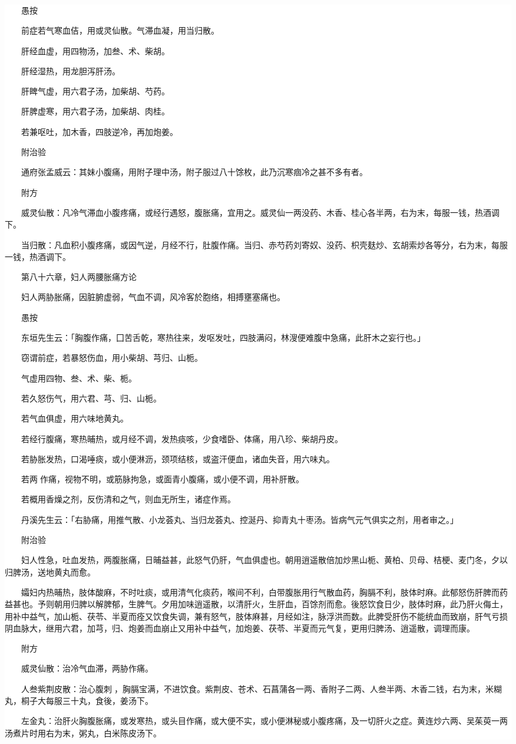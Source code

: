 　　愚按

　　前症若气寒血佶，用或灵仙散。气滞血凝，用当归散。

　　肝经血虚，用四物汤，加叁、术、柴胡。

　　肝经湿热，用龙胆泻肝汤。

　　肝睥气虚，用六君子汤，加柴胡、芍药。

　　肝脾虚寒，用六君子汤，加柴胡、肉桂。

　　若兼呕吐，加木香，四肢逆冷，再加炮姜。

　　附治验

　　通府张孟威云：其妹小腹痛，用附子理中汤，附子服过八十馀枚，此乃沉寒痼冷之甚不多有者。

　　附方

　　威灵仙散：凡冷气滞血小腹疼痛，或经行遇怒，腹胀痛，宜用之。威灵仙一两没药、木香、桂心各半两，右为末，每服一钱，热酒调下。

　　当归散：凡血积小腹疼痛，或因气逆，月经不行，肚腹作痛。当归、赤芍药刘寄奴、没药、枳壳麸炒、玄胡索炒各等分，右为末，每服一钱，热酒调下。

　　第八十六章，妇人两腰胀痛方论

　　妇人两胁胀痛，因脏腑虚弱，气血不调，风冷客於胞络，相搏壅塞痛也。

　　愚按

　　东垣先生云：「胸腹作痛，囗苦舌乾，寒热往来，发呕发吐，四肢满闷，林溲便难腹中急痛，此肝木之妄行也。」

　　窃谓前症，若暴怒伤血，用小柴胡、芎归、山栀。

　　气虚用四物、叁、术、柴、栀。

　　若久怒伤气，用六君、芎、归、山栀。

　　若气血俱虚，用六味地黄丸。

　　若经行腹痛，寒热晡热，或月经不调，发热痰咳，少食嗜卧、体痛，用八珍、柴胡丹皮。

　　若胁胀发热，口渴唾痰，或小便淋沥，颈项结核，或盗汗便血，诸血失音，用六味丸。

　　若两  作痛，视物不明，或筋脉拘急，或面青小腹痛，或小便不调，用补肝散。

　　若概用香燥之剂，反伤清和之气，则血无所生，诸症作焉。

　　丹溪先生云：「右胁痛，用推气散、小龙荟丸、当归龙荟丸、控涎丹、抑青丸十枣汤。皆病气元气俱实之剂，用者审之。」

　　附治验

　　妇人性急，吐血发热，两腹胀痛，日晡益甚，此怒气仍肝，气血俱虚也。朝用逍遥散倍加炒黑山栀、黄柏、贝母、桔梗、麦门冬，夕以归脾汤，送地黄丸而愈。

　　孀妇内热晡热，肢体酸麻，不时吐痰，或用清气化痰药，喉间不利，白带腹胀用行气散血药，胸膈不利，肢体时麻。此郁怒伤肝脾而药益甚也。予则朝用归脾以解脾郁，生脾气。夕用加味逍遥散，以清肝火，生肝血，百馀剂而愈。後怒饮食日少，肢体时麻，此乃肝火侮土，用补中益气，加山栀、茯苓、半夏而痊又饮食失调，兼有怒气，肢体麻甚，月经如注，脉浮洪而数。此脾受肝伤不能统血而致崩，肝气亏损阴血脉大，继用六君，加芎，归、炮姜而血崩止又用补中益气，加炮姜、茯苓、半夏而元气复，更用归脾汤、逍遥散，调理而康。

　　附方

　　威灵仙散：治冷气血滞，两胁作痛。

　　人叁紫荆皮散：治心腹刺  ，胸膈宝满，不进饮食。紫荆皮、苍术、石菖蒲各一两、香附子二两、人叁半两、木香二钱，右为末，米糊丸，桐子大每服三十丸，食後，姜汤下。

　　左金丸：治肝火胸腹胀痛，或发寒热，或头目作痛，或大便不实，或小便淋秘或小腹疼痛，及一切肝火之症。黄连炒六两、吴茱萸一两汤煮片时用右为末，粥丸，白米陈皮汤下。
